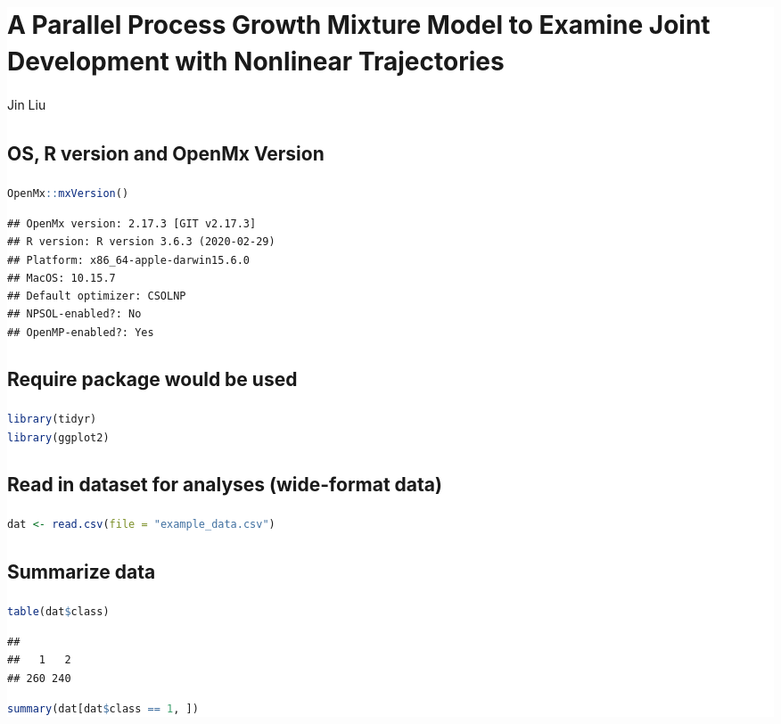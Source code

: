 A Parallel Process Growth Mixture Model to Examine Joint Development
with Nonlinear Trajectories
================
Jin Liu

## OS, R version and OpenMx Version

``` r
OpenMx::mxVersion()
```

    ## OpenMx version: 2.17.3 [GIT v2.17.3]
    ## R version: R version 3.6.3 (2020-02-29)
    ## Platform: x86_64-apple-darwin15.6.0 
    ## MacOS: 10.15.7
    ## Default optimizer: CSOLNP
    ## NPSOL-enabled?: No
    ## OpenMP-enabled?: Yes

## Require package would be used

``` r
library(tidyr)
library(ggplot2)
```

## Read in dataset for analyses (wide-format data)

``` r
dat <- read.csv(file = "example_data.csv")
```

## Summarize data

``` r
table(dat$class)
```

    ## 
    ##   1   2 
    ## 260 240

``` r
summary(dat[dat$class == 1, ])
```
